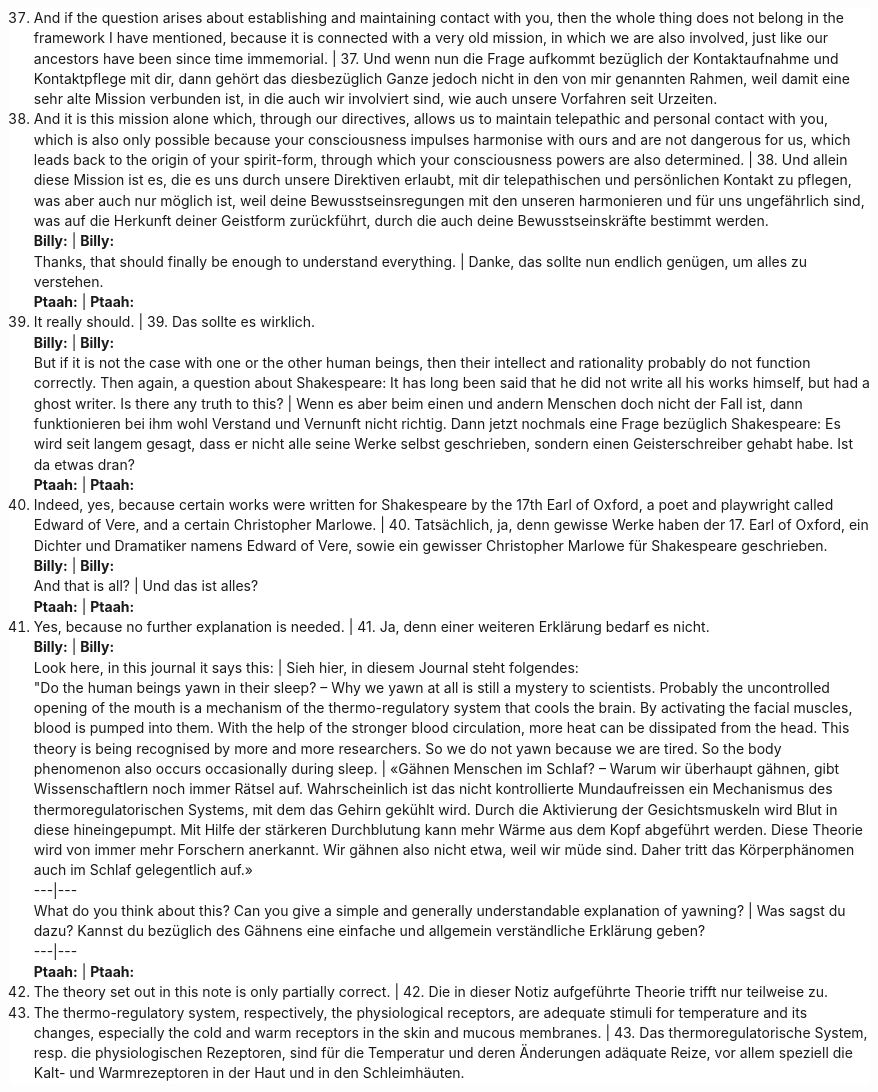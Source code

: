 37. And if the question arises about establishing and maintaining contact with you, then the whole thing does not belong in the framework I have mentioned, because it is connected with a very old mission, in which we are also involved, just like our ancestors have been since time immemorial.  | 37. Und wenn nun die Frage aufkommt bezüglich der Kontaktaufnahme und Kontaktpflege mit dir, dann gehört das diesbezüglich Ganze jedoch nicht in den von mir genannten Rahmen, weil damit eine sehr alte Mission verbunden ist, in die auch wir involviert sind, wie auch unsere Vorfahren seit Urzeiten.   
38. And it is this mission alone which, through our directives, allows us to maintain telepathic and personal contact with you, which is also only possible because your consciousness impulses harmonise with ours and are not dangerous for us, which leads back to the origin of your spirit-form, through which your consciousness powers are also determined.  | 38. Und allein diese Mission ist es, die es uns durch unsere Direktiven erlaubt, mit dir telepathischen und persönlichen Kontakt zu pflegen, was aber auch nur möglich ist, weil deine Bewusstseinsregungen mit den unseren harmonieren und für uns ungefährlich sind, was auf die Herkunft deiner Geistform zurückführt, durch die auch deine Bewusstseinskräfte bestimmt werden.   
**Billy:** | **Billy:**  
Thanks, that should finally be enough to understand everything.  | Danke, das sollte nun endlich genügen, um alles zu verstehen.   
**Ptaah:** | **Ptaah:**  
39. It really should.  | 39. Das sollte es wirklich.   
**Billy:** | **Billy:**  
But if it is not the case with one or the other human beings, then their intellect and rationality probably do not function correctly. Then again, a question about Shakespeare: It has long been said that he did not write all his works himself, but had a ghost writer. Is there any truth to this?  | Wenn es aber beim einen und andern Menschen doch nicht der Fall ist, dann funktionieren bei ihm wohl Verstand und Vernunft nicht richtig. Dann jetzt nochmals eine Frage bezüglich Shakespeare: Es wird seit langem gesagt, dass er nicht alle seine Werke selbst geschrieben, sondern einen Geisterschreiber gehabt habe. Ist da etwas dran?   
**Ptaah:** | **Ptaah:**  
40. Indeed, yes, because certain works were written for Shakespeare by the 17th Earl of Oxford, a poet and playwright called Edward of Vere, and a certain Christopher Marlowe.  | 40. Tatsächlich, ja, denn gewisse Werke haben der 17. Earl of Oxford, ein Dichter und Dramatiker namens Edward of Vere, sowie ein gewisser Christopher Marlowe für Shakespeare geschrieben.   
**Billy:** | **Billy:**  
And that is all?  | Und das ist alles?   
**Ptaah:** | **Ptaah:**  
41. Yes, because no further explanation is needed.  | 41. Ja, denn einer weiteren Erklärung bedarf es nicht.   
**Billy:** | **Billy:**  
Look here, in this journal it says this:  | Sieh hier, in diesem Journal steht folgendes:   
"Do the human beings yawn in their sleep? – Why we yawn at all is still a mystery to scientists. Probably the uncontrolled opening of the mouth is a mechanism of the thermo-regulatory system that cools the brain. By activating the facial muscles, blood is pumped into them. With the help of the stronger blood circulation, more heat can be dissipated from the head. This theory is being recognised by more and more researchers. So we do not yawn because we are tired. So the body phenomenon also occurs occasionally during sleep.  | «Gähnen Menschen im Schlaf? – Warum wir überhaupt gähnen, gibt Wissenschaftlern noch immer Rätsel auf. Wahrscheinlich ist das nicht kontrollierte Mundaufreissen ein Mechanismus des thermoregulatorischen Systems, mit dem das Gehirn gekühlt wird. Durch die Aktivierung der Gesichtsmuskeln wird Blut in diese hineingepumpt. Mit Hilfe der stärkeren Durchblutung kann mehr Wärme aus dem Kopf abgeführt werden. Diese Theorie wird von immer mehr Forschern anerkannt. Wir gähnen also nicht etwa, weil wir müde sind. Daher tritt das Körperphänomen auch im Schlaf gelegentlich auf.»   
---|---  
What do you think about this? Can you give a simple and generally understandable explanation of yawning?  | Was sagst du dazu? Kannst du bezüglich des Gähnens eine einfache und allgemein verständliche Erklärung geben?   
---|---  
**Ptaah:** | **Ptaah:**  
42. The theory set out in this note is only partially correct.  | 42. Die in dieser Notiz aufgeführte Theorie trifft nur teilweise zu.   
43. The thermo-regulatory system, respectively, the physiological receptors, are adequate stimuli for temperature and its changes, especially the cold and warm receptors in the skin and mucous membranes.  | 43. Das thermoregulatorische System, resp. die physiologischen Rezeptoren, sind für die Temperatur und deren Änderungen adäquate Reize, vor allem speziell die Kalt- und Warmrezeptoren in der Haut und in den Schleimhäuten.   
